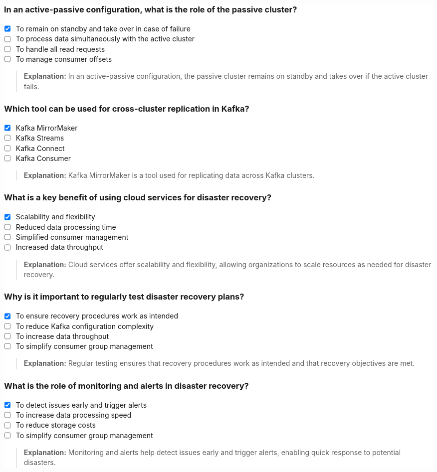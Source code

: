### In an active-passive configuration, what is the role of the passive cluster?

- [x] To remain on standby and take over in case of failure
- [ ] To process data simultaneously with the active cluster
- [ ] To handle all read requests
- [ ] To manage consumer offsets

> **Explanation:** In an active-passive configuration, the passive cluster remains on standby and takes over if the active cluster fails.

### Which tool can be used for cross-cluster replication in Kafka?

- [x] Kafka MirrorMaker
- [ ] Kafka Streams
- [ ] Kafka Connect
- [ ] Kafka Consumer

> **Explanation:** Kafka MirrorMaker is a tool used for replicating data across Kafka clusters.

### What is a key benefit of using cloud services for disaster recovery?

- [x] Scalability and flexibility
- [ ] Reduced data processing time
- [ ] Simplified consumer management
- [ ] Increased data throughput

> **Explanation:** Cloud services offer scalability and flexibility, allowing organizations to scale resources as needed for disaster recovery.

### Why is it important to regularly test disaster recovery plans?

- [x] To ensure recovery procedures work as intended
- [ ] To reduce Kafka configuration complexity
- [ ] To increase data throughput
- [ ] To simplify consumer group management

> **Explanation:** Regular testing ensures that recovery procedures work as intended and that recovery objectives are met.

### What is the role of monitoring and alerts in disaster recovery?

- [x] To detect issues early and trigger alerts
- [ ] To increase data processing speed
- [ ] To reduce storage costs
- [ ] To simplify consumer group management

> **Explanation:** Monitoring and alerts help detect issues early and trigger alerts, enabling quick response to potential disasters.
